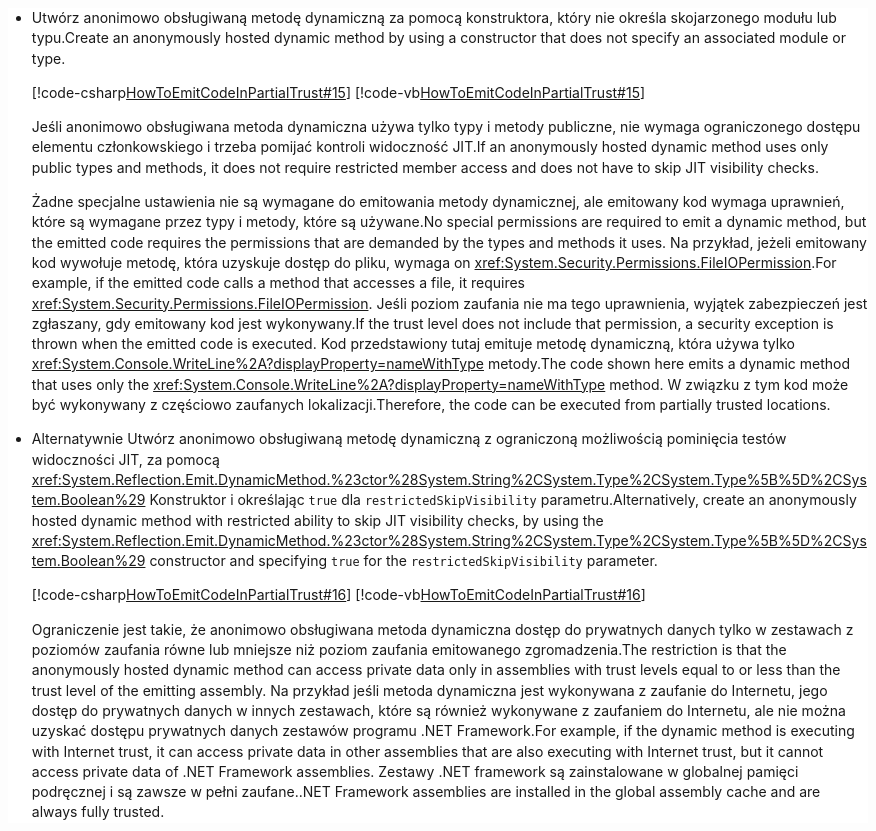 - <span data-ttu-id="8e7fa-188">Utwórz anonimowo obsługiwaną metodę dynamiczną za pomocą konstruktora, który nie określa skojarzonego modułu lub typu.</span><span class="sxs-lookup"><span data-stu-id="8e7fa-188">Create an anonymously hosted dynamic method by using a constructor that does not specify an associated module or type.</span></span>  
  
     [!code-csharp[HowToEmitCodeInPartialTrust#15](../../../samples/snippets/csharp/VS_Snippets_CLR/HowToEmitCodeInPartialTrust/cs/source.cs#15)]
     [!code-vb[HowToEmitCodeInPartialTrust#15](../../../samples/snippets/visualbasic/VS_Snippets_CLR/HowToEmitCodeInPartialTrust/vb/source.vb#15)]  
  
     <span data-ttu-id="8e7fa-189">Jeśli anonimowo obsługiwana metoda dynamiczna używa tylko typy i metody publiczne, nie wymaga ograniczonego dostępu elementu członkowskiego i trzeba pomijać kontroli widoczność JIT.</span><span class="sxs-lookup"><span data-stu-id="8e7fa-189">If an anonymously hosted dynamic method uses only public types and methods, it does not require restricted member access and does not have to skip JIT visibility checks.</span></span>  
  
     <span data-ttu-id="8e7fa-190">Żadne specjalne ustawienia nie są wymagane do emitowania metody dynamicznej, ale emitowany kod wymaga uprawnień, które są wymagane przez typy i metody, które są używane.</span><span class="sxs-lookup"><span data-stu-id="8e7fa-190">No special permissions are required to emit a dynamic method, but the emitted code requires the permissions that are demanded by the types and methods it uses.</span></span> <span data-ttu-id="8e7fa-191">Na przykład, jeżeli emitowany kod wywołuje metodę, która uzyskuje dostęp do pliku, wymaga on <xref:System.Security.Permissions.FileIOPermission>.</span><span class="sxs-lookup"><span data-stu-id="8e7fa-191">For example, if the emitted code calls a method that accesses a file, it requires <xref:System.Security.Permissions.FileIOPermission>.</span></span> <span data-ttu-id="8e7fa-192">Jeśli poziom zaufania nie ma tego uprawnienia, wyjątek zabezpieczeń jest zgłaszany, gdy emitowany kod jest wykonywany.</span><span class="sxs-lookup"><span data-stu-id="8e7fa-192">If the trust level does not include that permission, a security exception is thrown when the emitted code is executed.</span></span> <span data-ttu-id="8e7fa-193">Kod przedstawiony tutaj emituje metodę dynamiczną, która używa tylko <xref:System.Console.WriteLine%2A?displayProperty=nameWithType> metody.</span><span class="sxs-lookup"><span data-stu-id="8e7fa-193">The code shown here emits a dynamic method that uses only the <xref:System.Console.WriteLine%2A?displayProperty=nameWithType> method.</span></span> <span data-ttu-id="8e7fa-194">W związku z tym kod może być wykonywany z częściowo zaufanych lokalizacji.</span><span class="sxs-lookup"><span data-stu-id="8e7fa-194">Therefore, the code can be executed from partially trusted locations.</span></span>  
  
- <span data-ttu-id="8e7fa-195">Alternatywnie Utwórz anonimowo obsługiwaną metodę dynamiczną z ograniczoną możliwością pominięcia testów widoczności JIT, za pomocą <xref:System.Reflection.Emit.DynamicMethod.%23ctor%28System.String%2CSystem.Type%2CSystem.Type%5B%5D%2CSystem.Boolean%29> Konstruktor i określając `true` dla `restrictedSkipVisibility` parametru.</span><span class="sxs-lookup"><span data-stu-id="8e7fa-195">Alternatively, create an anonymously hosted dynamic method with restricted ability to skip JIT visibility checks, by using the <xref:System.Reflection.Emit.DynamicMethod.%23ctor%28System.String%2CSystem.Type%2CSystem.Type%5B%5D%2CSystem.Boolean%29> constructor and specifying `true` for the `restrictedSkipVisibility` parameter.</span></span>  
  
     [!code-csharp[HowToEmitCodeInPartialTrust#16](../../../samples/snippets/csharp/VS_Snippets_CLR/HowToEmitCodeInPartialTrust/cs/source.cs#16)]
     [!code-vb[HowToEmitCodeInPartialTrust#16](../../../samples/snippets/visualbasic/VS_Snippets_CLR/HowToEmitCodeInPartialTrust/vb/source.vb#16)]  
  
     <span data-ttu-id="8e7fa-196">Ograniczenie jest takie, że anonimowo obsługiwana metoda dynamiczna dostęp do prywatnych danych tylko w zestawach z poziomów zaufania równe lub mniejsze niż poziom zaufania emitowanego zgromadzenia.</span><span class="sxs-lookup"><span data-stu-id="8e7fa-196">The restriction is that the anonymously hosted dynamic method can access private data only in assemblies with trust levels equal to or less than the trust level of the emitting assembly.</span></span> <span data-ttu-id="8e7fa-197">Na przykład jeśli metoda dynamiczna jest wykonywana z zaufanie do Internetu, jego dostęp do prywatnych danych w innych zestawach, które są również wykonywane z zaufaniem do Internetu, ale nie można uzyskać dostępu prywatnych danych zestawów programu .NET Framework.</span><span class="sxs-lookup"><span data-stu-id="8e7fa-197">For example, if the dynamic method is executing with Internet trust, it can access private data in other assemblies that are also executing with Internet trust, but it cannot access private data of .NET Framework assemblies.</span></span> <span data-ttu-id="8e7fa-198">Zestawy .NET framework są zainstalowane w globalnej pamięci podręcznej i są zawsze w pełni zaufane.</span><span class="sxs-lookup"><span data-stu-id="8e7fa-198">.NET Framework assemblies are installed in the global assembly cache and are always fully trusted.</span></span>  
  